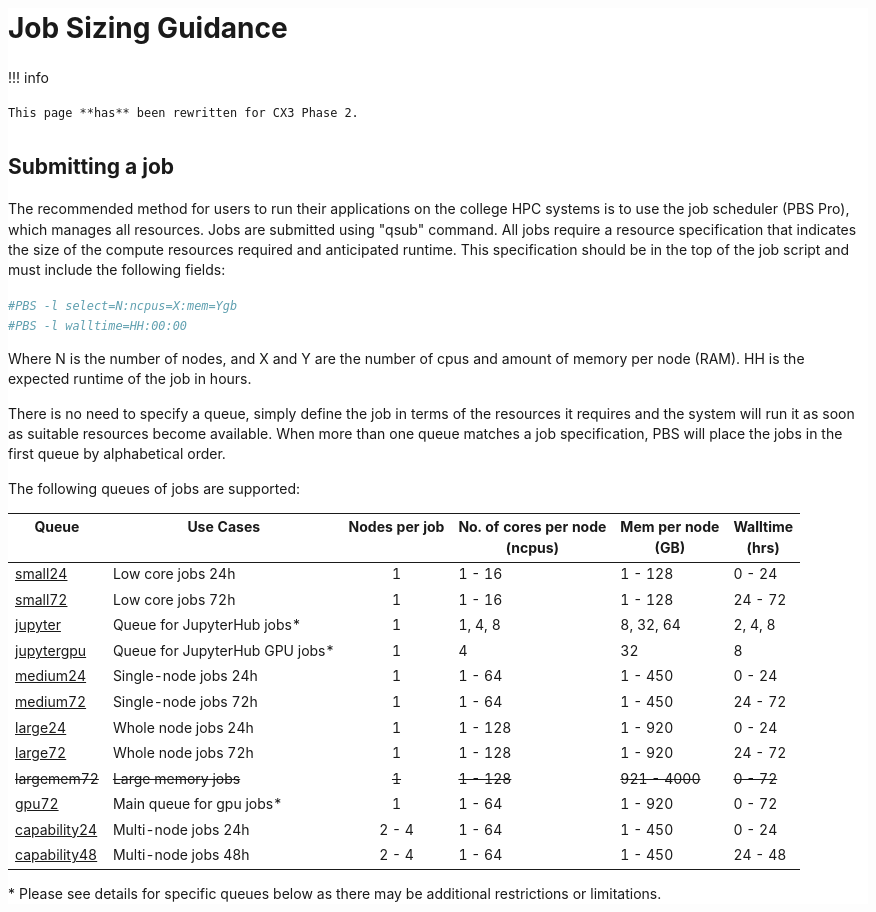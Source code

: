 # Job Sizing Guidance

!!! info

    This page **has** been rewritten for CX3 Phase 2.

## Submitting a  job
The recommended method for users to run their applications on the college HPC systems is to use the job scheduler (PBS Pro), which manages all resources. Jobs are submitted using "qsub" command. All jobs require a resource specification that indicates the size of the compute resources required and anticipated runtime. This specification should be in the top of the job script and must include the following fields:

```bash
#PBS -l select=N:ncpus=X:mem=Ygb
#PBS -l walltime=HH:00:00
```

Where N is the number of nodes, and X and Y are the number of cpus and amount of memory per node (RAM). HH is the expected runtime of the job in hours.

There is no need to specify a queue, simply define the job in terms of the resources it requires and the system will run it as soon as suitable resources become available. When more than one queue matches a job specification, PBS will place the jobs in the first queue by alphabetical order.

The following queues of jobs are supported:

| Queue | Use Cases | Nodes per job | No. of cores per node<br>(ncpus) | Mem per node<br>(GB) | Walltime<br>(hrs) |
| ----- | --------- | :-------------: | ---------------------------- | -------- | -------------- |
| [small24](#small) | Low core jobs 24h | 1 | 1 - 16 | 1 - 128 | 0 - 24 |
| [small72](#small) | Low core jobs 72h | 1 | 1 - 16 | 1 - 128 | 24 - 72 |
| [jupyter](#jupyter) | Queue for JupyterHub jobs* | 1 | 1, 4, 8 | 8, 32, 64 | 2, 4, 8 |
| [jupytergpu](#jupytergpu) | Queue for JupyterHub GPU jobs* | 1 | 4 | 32 | 8 |
| [medium24](#medium) | Single-node jobs 24h | 1 | 1 - 64 | 1 - 450 | 0 - 24 |
| [medium72](#medium) | Single-node jobs 72h | 1 | 1 - 64 | 1 - 450 | 24 - 72 |
| [large24](#large) | Whole node jobs 24h | 1 | 1 - 128 | 1 - 920 | 0 - 24 |
| [large72](#large) | Whole node jobs 72h | 1 | 1 - 128 | 1 - 920 | 24 - 72 |
| <s>largemem72</s> | <s>Large memory jobs</s> | <s>1</s> | <s>1 - 128</s> | <s>921 - 4000</s> | <s>0 - 72</s> |
| [gpu72](#gpu72) | Main queue for gpu jobs* | 1 | 1 - 64 | 1 - 920 | 0 - 72 |
| [capability24](#capability) | Multi-node jobs 24h | 2 - 4 | 1 - 64 | 1 - 450 | 0 - 24 |
| [capability48](#capability) | Multi-node jobs 48h | 2 - 4 | 1 - 64 | 1 - 450 | 24 - 48 |

\* Please see details for specific queues below as there may be additional restrictions or limitations.
